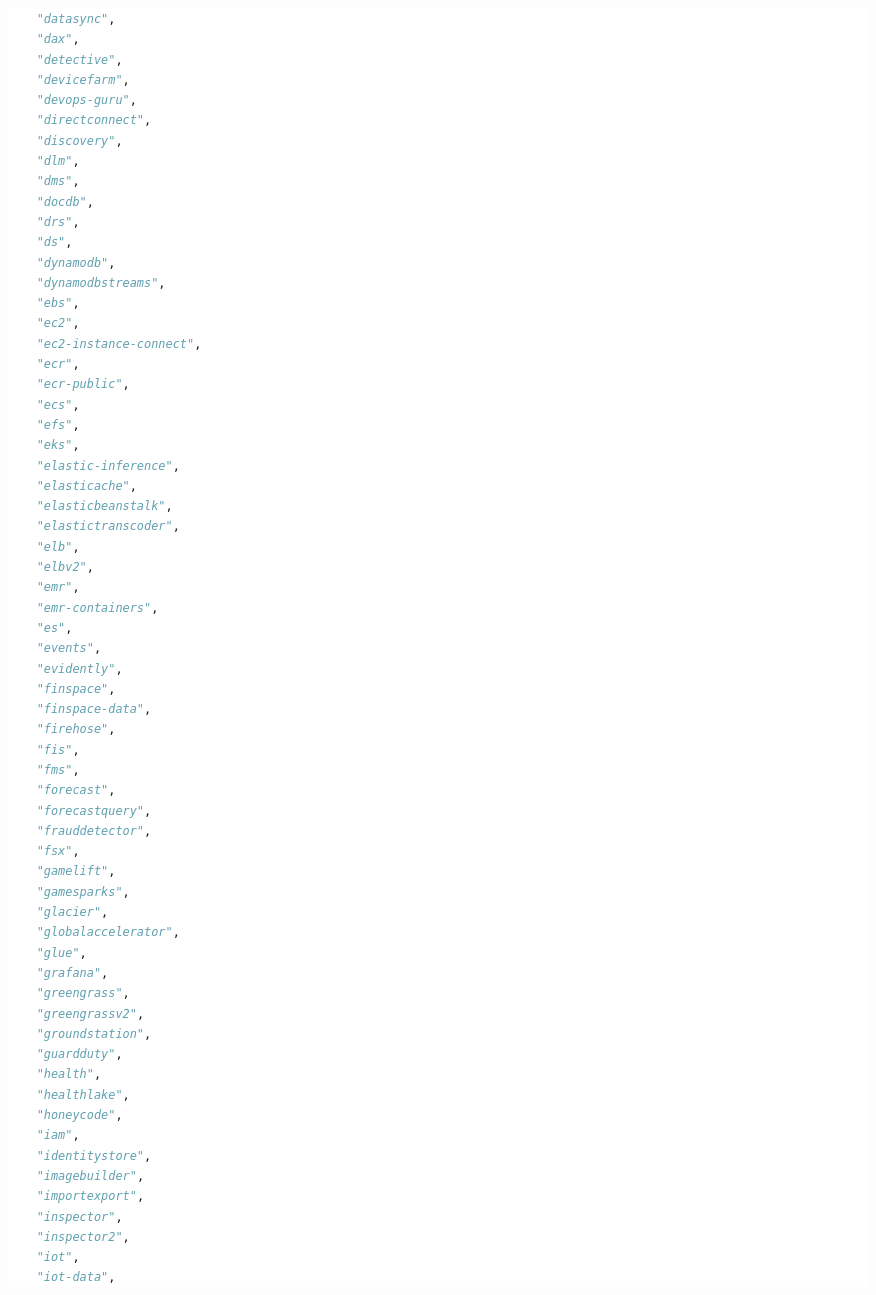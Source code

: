 ```python title="Definition"
    "datasync",
    "dax",
    "detective",
    "devicefarm",
    "devops-guru",
    "directconnect",
    "discovery",
    "dlm",
    "dms",
    "docdb",
    "drs",
    "ds",
    "dynamodb",
    "dynamodbstreams",
    "ebs",
    "ec2",
    "ec2-instance-connect",
    "ecr",
    "ecr-public",
    "ecs",
    "efs",
    "eks",
    "elastic-inference",
    "elasticache",
    "elasticbeanstalk",
    "elastictranscoder",
    "elb",
    "elbv2",
    "emr",
    "emr-containers",
    "es",
    "events",
    "evidently",
    "finspace",
    "finspace-data",
    "firehose",
    "fis",
    "fms",
    "forecast",
    "forecastquery",
    "frauddetector",
    "fsx",
    "gamelift",
    "gamesparks",
    "glacier",
    "globalaccelerator",
    "glue",
    "grafana",
    "greengrass",
    "greengrassv2",
    "groundstation",
    "guardduty",
    "health",
    "healthlake",
    "honeycode",
    "iam",
    "identitystore",
    "imagebuilder",
    "importexport",
    "inspector",
    "inspector2",
    "iot",
    "iot-data",
```